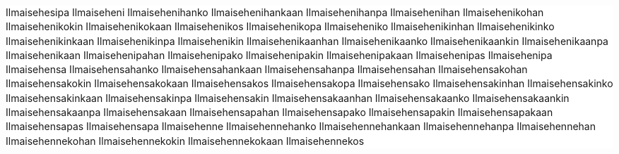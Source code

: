Ilmaisehesipa
Ilmaiseheni
Ilmaisehenihanko
Ilmaisehenihankaan
Ilmaisehenihanpa
Ilmaisehenihan
Ilmaisehenikohan
Ilmaisehenikokin
Ilmaisehenikokaan
Ilmaisehenikos
Ilmaisehenikopa
Ilmaiseheniko
Ilmaisehenikinhan
Ilmaisehenikinko
Ilmaisehenikinkaan
Ilmaisehenikinpa
Ilmaisehenikin
Ilmaisehenikaanhan
Ilmaisehenikaanko
Ilmaisehenikaankin
Ilmaisehenikaanpa
Ilmaisehenikaan
Ilmaisehenipahan
Ilmaisehenipako
Ilmaisehenipakin
Ilmaisehenipakaan
Ilmaisehenipas
Ilmaisehenipa
Ilmaisehensa
Ilmaisehensahanko
Ilmaisehensahankaan
Ilmaisehensahanpa
Ilmaisehensahan
Ilmaisehensakohan
Ilmaisehensakokin
Ilmaisehensakokaan
Ilmaisehensakos
Ilmaisehensakopa
Ilmaisehensako
Ilmaisehensakinhan
Ilmaisehensakinko
Ilmaisehensakinkaan
Ilmaisehensakinpa
Ilmaisehensakin
Ilmaisehensakaanhan
Ilmaisehensakaanko
Ilmaisehensakaankin
Ilmaisehensakaanpa
Ilmaisehensakaan
Ilmaisehensapahan
Ilmaisehensapako
Ilmaisehensapakin
Ilmaisehensapakaan
Ilmaisehensapas
Ilmaisehensapa
Ilmaisehenne
Ilmaisehennehanko
Ilmaisehennehankaan
Ilmaisehennehanpa
Ilmaisehennehan
Ilmaisehennekohan
Ilmaisehennekokin
Ilmaisehennekokaan
Ilmaisehennekos